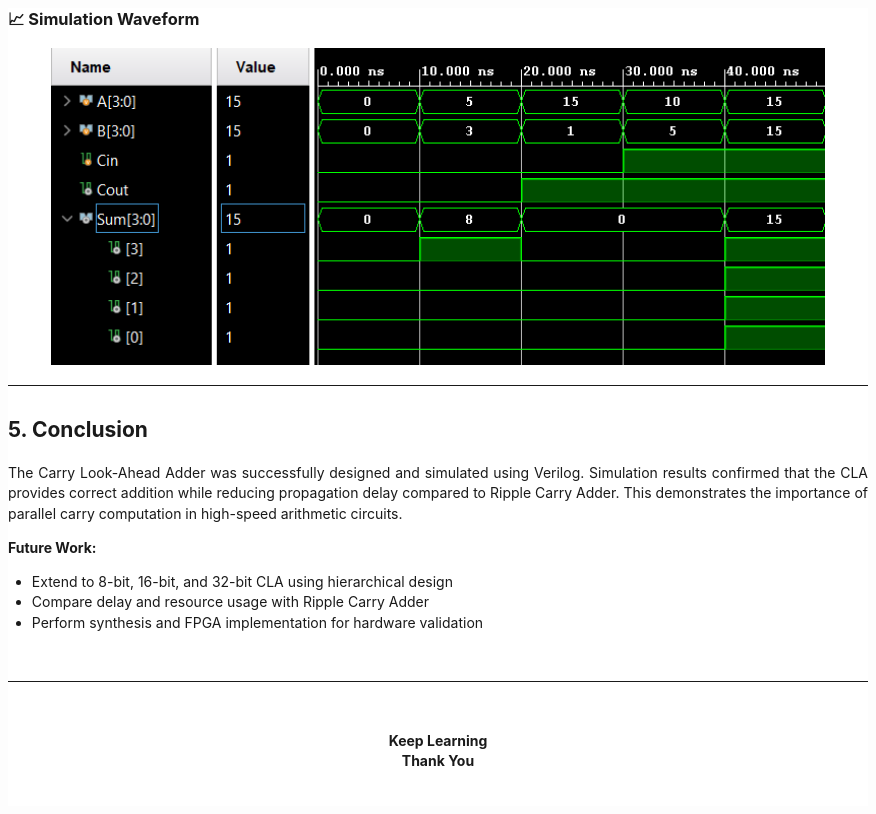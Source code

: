 
### 📈 Simulation Waveform

<div align="center">  
<img src="../sim/cla_waveform.png" alt="CLA Simulation Waveform" width="90%"/>  
</div>  

---

## <b>5. Conclusion</b>

<p align="justify">  
The Carry Look-Ahead Adder was successfully designed and simulated using Verilog. Simulation results confirmed that the CLA provides correct addition while reducing propagation delay compared to Ripple Carry Adder. This demonstrates the importance of parallel carry computation in high-speed arithmetic circuits.  
</p>  

<b>Future Work:</b>

<ul>  
  <li>Extend to 8-bit, 16-bit, and 32-bit CLA using hierarchical design</li>  
  <li>Compare delay and resource usage with Ripple Carry Adder</li>  
  <li>Perform synthesis and FPGA implementation for hardware validation</li>  
</ul>  

<br>  
<hr>  
<br>  
<p align="center">  
  <b>Keep Learning</b><br>  
  <b>Thank You</b>  
</p>  
<br>  
